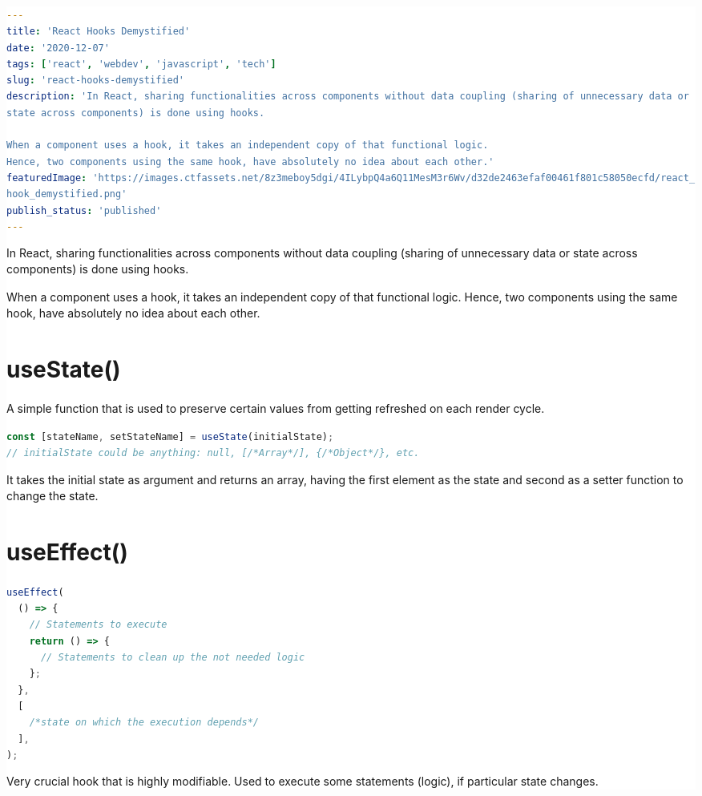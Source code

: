 ```yaml
---
title: 'React Hooks Demystified'
date: '2020-12-07'
tags: ['react', 'webdev', 'javascript', 'tech']
slug: 'react-hooks-demystified'
description: 'In React, sharing functionalities across components without data coupling (sharing of unnecessary data or state across components) is done using hooks.

When a component uses a hook, it takes an independent copy of that functional logic.
Hence, two components using the same hook, have absolutely no idea about each other.'
featuredImage: 'https://images.ctfassets.net/8z3meboy5dgi/4ILybpQ4a6Q11MesM3r6Wv/d32de2463efaf00461f801c58050ecfd/react_hook_demystified.png'
publish_status: 'published'
---
```


In React, sharing functionalities across components without data coupling (sharing of unnecessary data or state across components) is done using hooks.

When a component uses a hook, it takes an independent copy of that functional logic.
Hence, two components using the same hook, have absolutely no idea about each other.

# useState()

A simple function that is used to preserve certain values from getting refreshed on each render cycle.

```jsx
const [stateName, setStateName] = useState(initialState);
// initialState could be anything: null, [/*Array*/], {/*Object*/}, etc.
```

It takes the initial state as argument and returns an array, having the first element as the state and second as a setter function to change the state.

# useEffect()

```jsx
useEffect(
  () => {
    // Statements to execute
    return () => {
      // Statements to clean up the not needed logic
    };
  },
  [
    /*state on which the execution depends*/
  ],
);
```

Very crucial hook that is highly modifiable. Used to execute some statements (logic), if particular state changes.
